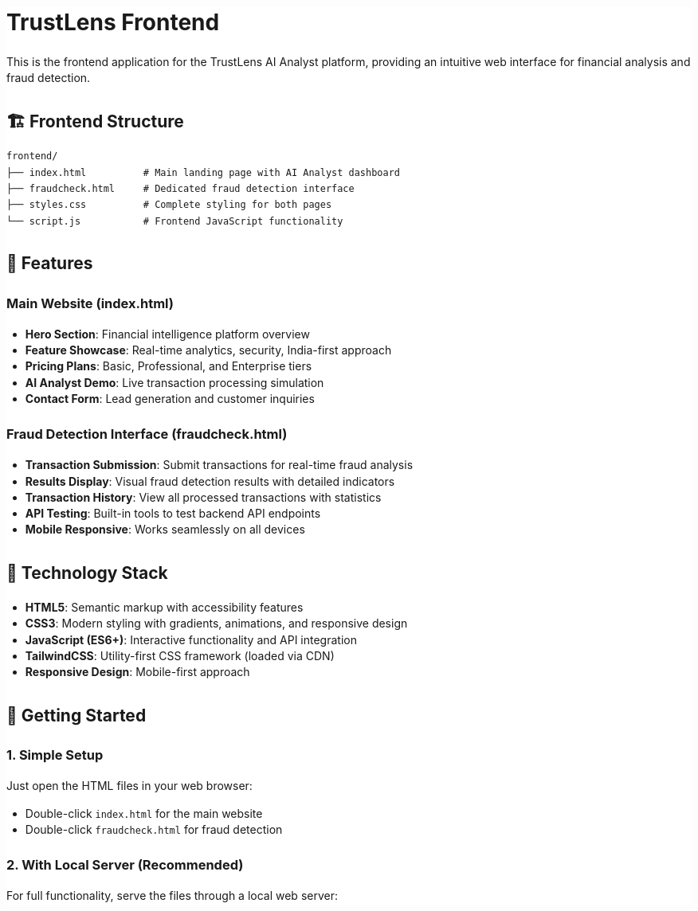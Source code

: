 # TrustLens Frontend

This is the frontend application for the TrustLens AI Analyst platform, providing an intuitive web interface for financial analysis and fraud detection.

## 🏗️ Frontend Structure

```
frontend/
├── index.html          # Main landing page with AI Analyst dashboard
├── fraudcheck.html     # Dedicated fraud detection interface  
├── styles.css          # Complete styling for both pages
└── script.js           # Frontend JavaScript functionality
```

## 🎨 Features

### Main Website (index.html)
- **Hero Section**: Financial intelligence platform overview
- **Feature Showcase**: Real-time analytics, security, India-first approach
- **Pricing Plans**: Basic, Professional, and Enterprise tiers
- **AI Analyst Demo**: Live transaction processing simulation
- **Contact Form**: Lead generation and customer inquiries

### Fraud Detection Interface (fraudcheck.html)
- **Transaction Submission**: Submit transactions for real-time fraud analysis
- **Results Display**: Visual fraud detection results with detailed indicators
- **Transaction History**: View all processed transactions with statistics
- **API Testing**: Built-in tools to test backend API endpoints
- **Mobile Responsive**: Works seamlessly on all devices

## 🎯 Technology Stack

- **HTML5**: Semantic markup with accessibility features
- **CSS3**: Modern styling with gradients, animations, and responsive design
- **JavaScript (ES6+)**: Interactive functionality and API integration
- **TailwindCSS**: Utility-first CSS framework (loaded via CDN)
- **Responsive Design**: Mobile-first approach

## 🚀 Getting Started

### 1. Simple Setup
Just open the HTML files in your web browser:
- Double-click `index.html` for the main website
- Double-click `fraudcheck.html` for fraud detection

### 2. With Local Server (Recommended)
For full functionality, serve the files through a local web server:

